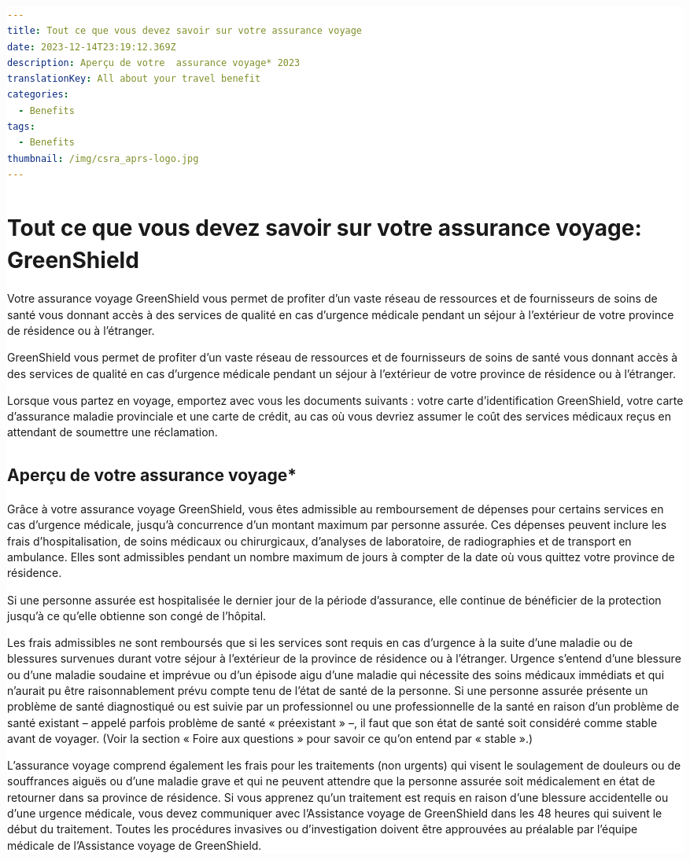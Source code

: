 ```yaml
---
title: Tout ce que vous devez savoir sur votre assurance voyage
date: 2023-12-14T23:19:12.369Z
description: Aperçu de votre  assurance voyage* 2023
translationKey: All about your travel benefit
categories:
  - Benefits
tags:
  - Benefits
thumbnail: /img/csra_aprs-logo.jpg
---
```

# Tout ce que vous devez savoir sur votre assurance voyage: GreenShield

Votre assurance voyage  GreenShield vous permet de profiter d’un vaste réseau de ressources et de fournisseurs de soins de santé vous donnant accès à des services de qualité en cas d’urgence médicale pendant un séjour à l’extérieur de votre province de résidence ou à l’étranger. 

GreenShield vous permet de profiter d’un vaste réseau de ressources et de fournisseurs de soins de santé vous donnant accès à des services de qualité en cas d’urgence médicale pendant un séjour à l’extérieur de votre province de résidence ou à l’étranger. 

Lorsque vous partez en voyage, emportez avec vous les documents suivants : votre carte d’identification GreenShield, votre carte d’assurance maladie provinciale et une carte de crédit, au cas où vous devriez assumer le coût des services médicaux reçus en attendant de soumettre une réclamation.



## Aperçu de votre  assurance voyage*

Grâce à votre assurance voyage GreenShield, vous êtes admissible au remboursement de dépenses pour certains services en cas d’urgence médicale, jusqu’à concurrence d’un montant maximum par personne assurée. Ces dépenses peuvent inclure les frais d’hospitalisation, de soins médicaux ou chirurgicaux, d’analyses de laboratoire, de radiographies et de transport en ambulance. Elles sont admissibles pendant un nombre maximum de jours à compter de la date où vous quittez votre province de résidence. 

Si une personne assurée est hospitalisée le dernier jour de la période d’assurance, elle continue de bénéficier de la protection jusqu’à ce qu’elle obtienne son congé de l’hôpital.


Les frais admissibles ne sont remboursés que si les services sont requis en cas d’urgence à la suite d’une maladie ou de blessures survenues durant votre séjour à l’extérieur de la province de résidence ou à l’étranger. Urgence s’entend d’une blessure ou d’une maladie soudaine et imprévue ou d’un épisode aigu d’une maladie qui nécessite des soins médicaux immédiats et qui n’aurait pu être raisonnablement prévu compte tenu de l’état de santé de la personne. Si une personne assurée présente un problème de santé diagnostiqué ou est suivie par un professionnel ou une professionnelle de la santé en raison d’un problème de santé existant – appelé parfois problème de santé « préexistant » –, il faut que son état de santé soit considéré comme stable avant de voyager. (Voir la section « Foire aux questions » pour savoir ce qu’on entend par « stable ».)

L’assurance voyage comprend également les frais pour les traitements (non urgents) qui visent le soulagement de douleurs ou de souffrances aiguës ou d’une maladie grave et qui ne peuvent attendre que la personne assurée soit médicalement en état de retourner dans sa province de résidence. Si vous apprenez qu’un traitement est requis en raison d’une blessure accidentelle ou d’une urgence médicale, vous devez communiquer avec l’Assistance voyage de GreenShield dans les 48 heures qui suivent le début du traitement. Toutes les procédures invasives ou d’investigation doivent être approuvées au préalable par l’équipe médicale de l’Assistance voyage de GreenShield. 
